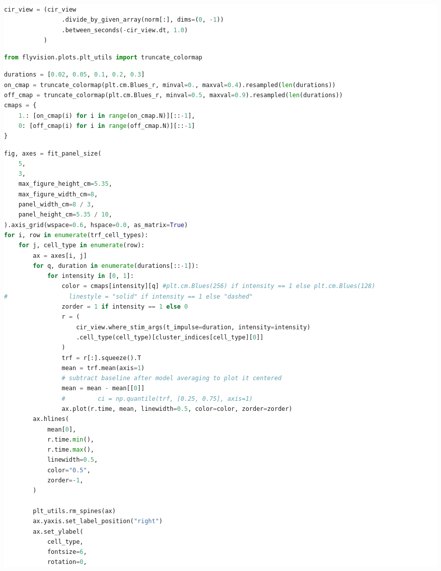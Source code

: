 
```python
cir_view = (cir_view
                .divide_by_given_array(norm[:], dims=(0, -1))
                .between_seconds(-cir_view.dt, 1.0)
           )
```


```python
from flyvision.plots.plt_utils import truncate_colormap
```


```python
durations = [0.02, 0.05, 0.1, 0.2, 0.3]
on_cmap = truncate_colormap(plt.cm.Blues_r, minval=0., maxval=0.4).resampled(len(durations))
off_cmap = truncate_colormap(plt.cm.Blues_r, minval=0.5, maxval=0.9).resampled(len(durations))
cmaps = {
    1.: [on_cmap(i) for i in range(on_cmap.N)][::-1],
    0: [off_cmap(i) for i in range(off_cmap.N)][::-1]
}
```


```python
fig, axes = fit_panel_size(
    5,
    3,
    max_figure_height_cm=5.35,
    max_figure_width_cm=8,
    panel_width_cm=8 / 3,
    panel_height_cm=5.35 / 10,
).axis_grid(wspace=0.6, hspace=0.0, as_matrix=True)
for i, row in enumerate(trf_cell_types):
    for j, cell_type in enumerate(row):
        ax = axes[i, j]
        for q, duration in enumerate(durations[::-1]):
            for intensity in [0, 1]:
                color = cmaps[intensity][q] #plt.cm.Blues(256) if intensity == 1 else plt.cm.Blues(128)
#                 linestyle = "solid" if intensity == 1 else "dashed"
                zorder = 1 if intensity == 1 else 0
                r = (
                    cir_view.where_stim_args(t_impulse=duration, intensity=intensity)
                    .cell_type(cell_type)[cluster_indices[cell_type][0]]
                )
                trf = r[:].squeeze().T
                mean = trf.mean(axis=1)
                # subtract baseline after model averaging to plot it centered
                mean = mean - mean[[0]]
                #         ci = np.quantile(trf, [0.25, 0.75], axis=1)
                ax.plot(r.time, mean, linewidth=0.5, color=color, zorder=zorder)
        ax.hlines(
            mean[0],
            r.time.min(),
            r.time.max(),
            linewidth=0.5,
            color="0.5",
            zorder=-1,
        )

        plt_utils.rm_spines(ax)
        ax.yaxis.set_label_position("right")
        ax.set_ylabel(
            cell_type,
            fontsize=6,
            rotation=0,
```